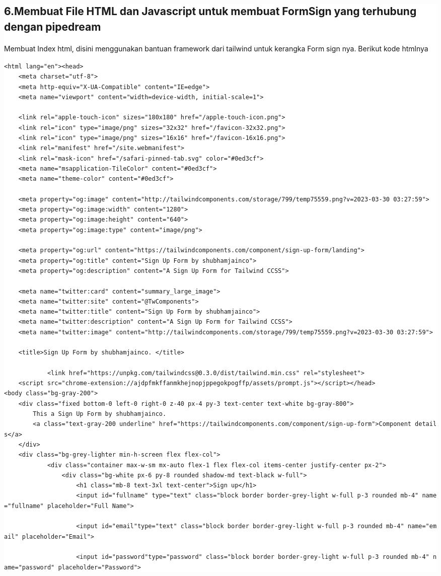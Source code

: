## 6.Membuat File HTML dan Javascript untuk membuat FormSign yang terhubung dengan pipedream

Membuat Index html, disini menggunakan bantuan framework dari tailwind untuk kerangka Form sign nya. Berikut kode htmlnya

```
<html lang="en"><head>
    <meta charset="utf-8">
    <meta http-equiv="X-UA-Compatible" content="IE=edge">
    <meta name="viewport" content="width=device-width, initial-scale=1">

    <link rel="apple-touch-icon" sizes="180x180" href="/apple-touch-icon.png">
    <link rel="icon" type="image/png" sizes="32x32" href="/favicon-32x32.png">
    <link rel="icon" type="image/png" sizes="16x16" href="/favicon-16x16.png">
    <link rel="manifest" href="/site.webmanifest">
    <link rel="mask-icon" href="/safari-pinned-tab.svg" color="#0ed3cf">
    <meta name="msapplication-TileColor" content="#0ed3cf">
    <meta name="theme-color" content="#0ed3cf">

    <meta property="og:image" content="http://tailwindcomponents.com/storage/799/temp75559.png?v=2023-03-30 03:27:59">
    <meta property="og:image:width" content="1280">
    <meta property="og:image:height" content="640">
    <meta property="og:image:type" content="image/png">

    <meta property="og:url" content="https://tailwindcomponents.com/component/sign-up-form/landing">
    <meta property="og:title" content="Sign Up Form by shubhamjainco">
    <meta property="og:description" content="A Sign Up Form for Tailwind CCSS">

    <meta name="twitter:card" content="summary_large_image">
    <meta name="twitter:site" content="@TwComponents">
    <meta name="twitter:title" content="Sign Up Form by shubhamjainco">
    <meta name="twitter:description" content="A Sign Up Form for Tailwind CCSS">
    <meta name="twitter:image" content="http://tailwindcomponents.com/storage/799/temp75559.png?v=2023-03-30 03:27:59">

    <title>Sign Up Form by shubhamjainco. </title>

            <link href="https://unpkg.com/tailwindcss@0.3.0/dist/tailwind.min.css" rel="stylesheet">
    <script src="chrome-extension://ajdpfmkffanmkhejnopjppegokpogffp/assets/prompt.js"></script></head>
<body class="bg-gray-200">
    <div class="fixed bottom-0 left-0 right-0 z-40 px-4 py-3 text-center text-white bg-gray-800">
        This a Sign Up Form by shubhamjainco. 
        <a class="text-gray-200 underline" href="https://tailwindcomponents.com/component/sign-up-form">Component details</a>
    </div>
    <div class="bg-grey-lighter min-h-screen flex flex-col">
            <div class="container max-w-sm mx-auto flex-1 flex flex-col items-center justify-center px-2">
                <div class="bg-white px-6 py-8 rounded shadow-md text-black w-full">
                    <h1 class="mb-8 text-3xl text-center">Sign up</h1>
                    <input id="fullname" type="text" class="block border border-grey-light w-full p-3 rounded mb-4" name="fullname" placeholder="Full Name">

                    <input id="email"type="text" class="block border border-grey-light w-full p-3 rounded mb-4" name="email" placeholder="Email">

                    <input id="password"type="password" class="block border border-grey-light w-full p-3 rounded mb-4" name="password" placeholder="Password">
```